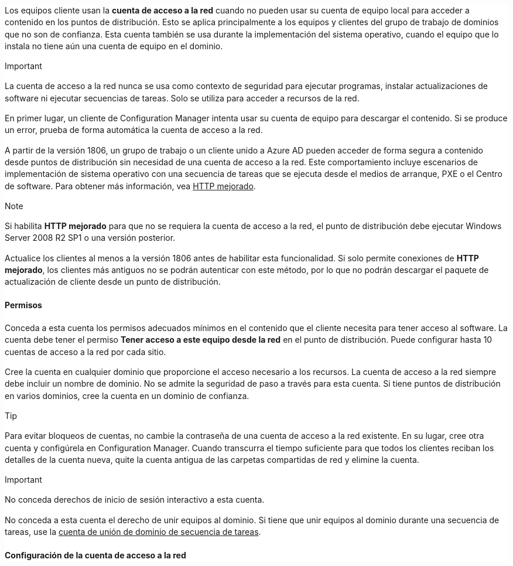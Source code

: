  Los equipos cliente usan la **cuenta de acceso a la red** cuando no pueden usar su cuenta de equipo local para acceder a contenido en los puntos de distribución. Esto se aplica principalmente a los equipos y clientes del grupo de trabajo de dominios que no son de confianza. Esta cuenta también se usa durante la implementación del sistema operativo, cuando el equipo que lo instala no tiene aún una cuenta de equipo en el dominio.  

> [!Important]  
>  La cuenta de acceso a la red nunca se usa como contexto de seguridad para ejecutar programas, instalar actualizaciones de software ni ejecutar secuencias de tareas. Solo se utiliza para acceder a recursos de la red.  

 En primer lugar, un cliente de Configuration Manager intenta usar su cuenta de equipo para descargar el contenido. Si se produce un error, prueba de forma automática la cuenta de acceso a la red.  

 A partir de la versión 1806, un grupo de trabajo o un cliente unido a Azure AD pueden acceder de forma segura a contenido desde puntos de distribución sin necesidad de una cuenta de acceso a la red. Este comportamiento incluye escenarios de implementación de sistema operativo con una secuencia de tareas que se ejecuta desde el medios de arranque, PXE o el Centro de software. Para obtener más información, vea [HTTP mejorado](/sccm/core/plan-design/hierarchy/enhanced-http).

 > [!Note]  
 > Si habilita **HTTP mejorado** para que no se requiera la cuenta de acceso a la red, el punto de distribución debe ejecutar Windows Server 2008 R2 SP1 o una versión posterior. 
>  
> Actualice los clientes al menos a la versión 1806 antes de habilitar esta funcionalidad. Si solo permite conexiones de **HTTP mejorado**, los clientes más antiguos no se podrán autenticar con este método, por lo que no podrán descargar el paquete de actualización de cliente desde un punto de distribución.    

#### <a name="permissions"></a>Permisos

 Conceda a esta cuenta los permisos adecuados mínimos en el contenido que el cliente necesita para tener acceso al software. La cuenta debe tener el permiso **Tener acceso a este equipo desde la red** en el punto de distribución. Puede configurar hasta 10 cuentas de acceso a la red por cada sitio.  

 Cree la cuenta en cualquier dominio que proporcione el acceso necesario a los recursos. La cuenta de acceso a la red siempre debe incluir un nombre de dominio. No se admite la seguridad de paso a través para esta cuenta. Si tiene puntos de distribución en varios dominios, cree la cuenta en un dominio de confianza.  

> [!TIP]  
> Para evitar bloqueos de cuentas, no cambie la contraseña de una cuenta de acceso a la red existente. En su lugar, cree otra cuenta y configúrela en Configuration Manager. Cuando transcurra el tiempo suficiente para que todos los clientes reciban los detalles de la cuenta nueva, quite la cuenta antigua de las carpetas compartidas de red y elimine la cuenta.  

> [!IMPORTANT]  
>  No conceda derechos de inicio de sesión interactivo a esta cuenta.  
>   
>  No conceda a esta cuenta el derecho de unir equipos al dominio. Si tiene que unir equipos al dominio durante una secuencia de tareas, use la [cuenta de unión de dominio de secuencia de tareas](#task-sequence-domain-join-account).  

#### <a name="configure-the-network-access-account"></a>Configuración de la cuenta de acceso a la red  
